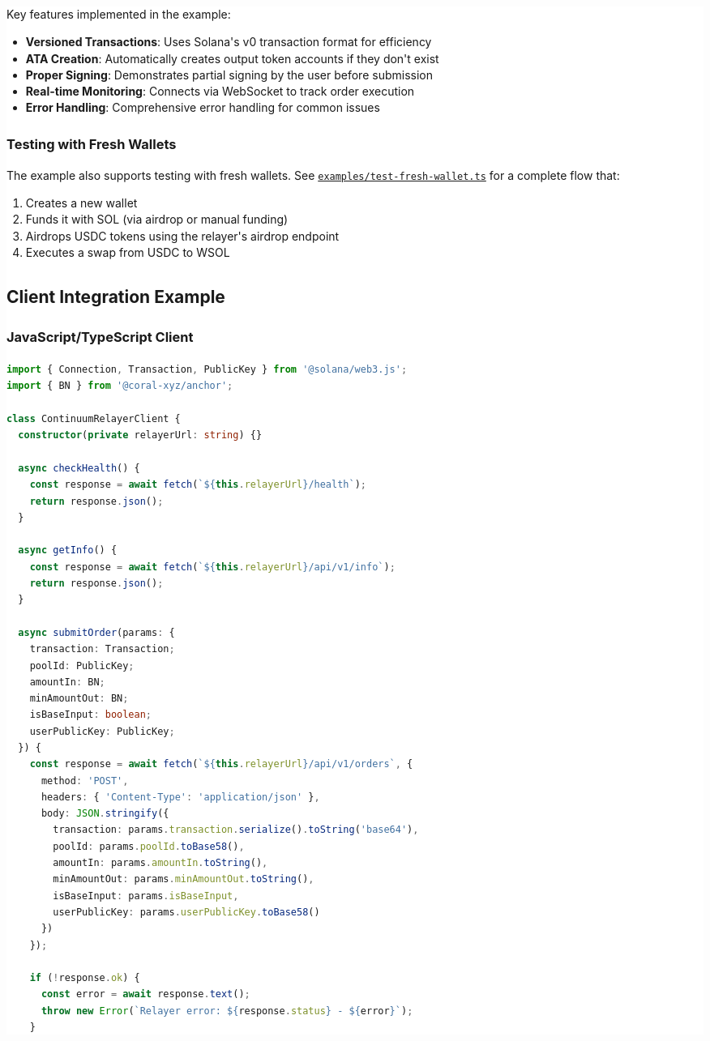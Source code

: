 Key features implemented in the example:
- **Versioned Transactions**: Uses Solana's v0 transaction format for efficiency
- **ATA Creation**: Automatically creates output token accounts if they don't exist
- **Proper Signing**: Demonstrates partial signing by the user before submission
- **Real-time Monitoring**: Connects via WebSocket to track order execution
- **Error Handling**: Comprehensive error handling for common issues

### Testing with Fresh Wallets

The example also supports testing with fresh wallets. See [`examples/test-fresh-wallet.ts`](examples/test-fresh-wallet.ts) for a complete flow that:

1. Creates a new wallet
2. Funds it with SOL (via airdrop or manual funding)
3. Airdrops USDC tokens using the relayer's airdrop endpoint
4. Executes a swap from USDC to WSOL

## Client Integration Example

### JavaScript/TypeScript Client

```typescript
import { Connection, Transaction, PublicKey } from '@solana/web3.js';
import { BN } from '@coral-xyz/anchor';

class ContinuumRelayerClient {
  constructor(private relayerUrl: string) {}

  async checkHealth() {
    const response = await fetch(`${this.relayerUrl}/health`);
    return response.json();
  }

  async getInfo() {
    const response = await fetch(`${this.relayerUrl}/api/v1/info`);
    return response.json();
  }

  async submitOrder(params: {
    transaction: Transaction;
    poolId: PublicKey;
    amountIn: BN;
    minAmountOut: BN;
    isBaseInput: boolean;
    userPublicKey: PublicKey;
  }) {
    const response = await fetch(`${this.relayerUrl}/api/v1/orders`, {
      method: 'POST',
      headers: { 'Content-Type': 'application/json' },
      body: JSON.stringify({
        transaction: params.transaction.serialize().toString('base64'),
        poolId: params.poolId.toBase58(),
        amountIn: params.amountIn.toString(),
        minAmountOut: params.minAmountOut.toString(),
        isBaseInput: params.isBaseInput,
        userPublicKey: params.userPublicKey.toBase58()
      })
    });

    if (!response.ok) {
      const error = await response.text();
      throw new Error(`Relayer error: ${response.status} - ${error}`);
    }

```